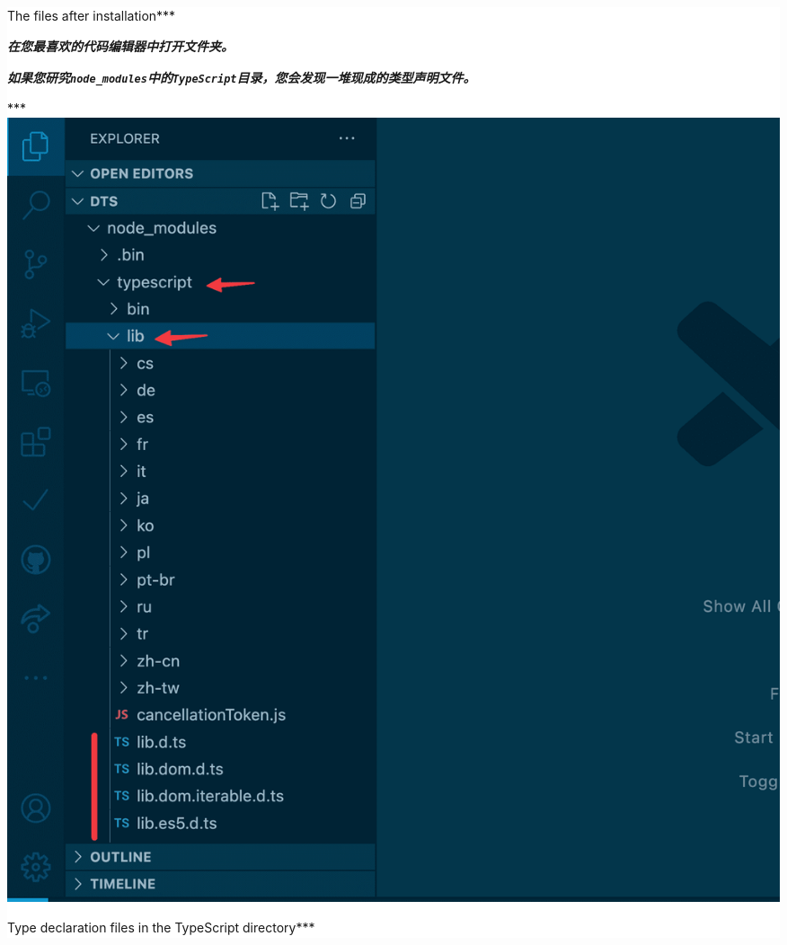 The files after installation*** 

***在您最喜欢的代码编辑器中打开文件夹。***

***如果您研究`node_modules`中的`TypeScript`目录，您会发现一堆现成的类型声明文件。***

***![image-67](img/31ba7529418cfe46a5dea8343b00dda7.png)

Type declaration files in the TypeScript directory*** 
